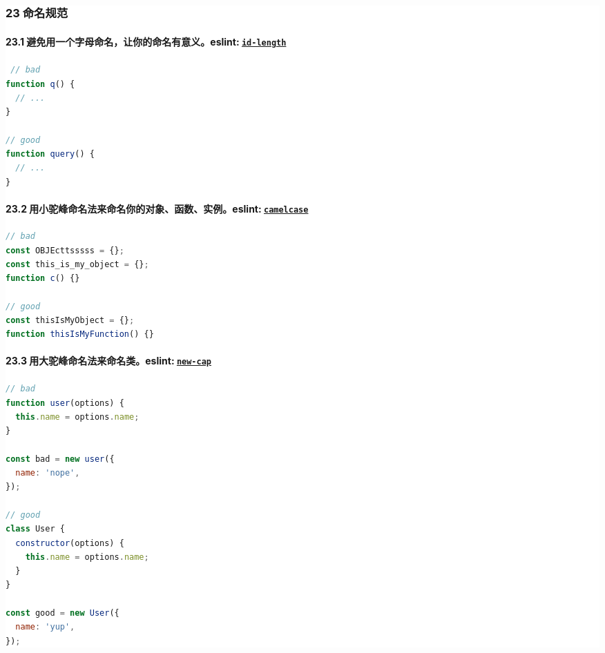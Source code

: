 ### 23 命名规范

#### 23.1 避免用一个字母命名，让你的命名有意义。eslint: [`id-length`](http://eslint.org/docs/rules/id-length)

```javascript
 // bad
function q() {
  // ...
}

// good
function query() {
  // ...
}
```

#### 23.2 用小驼峰命名法来命名你的对象、函数、实例。eslint: [`camelcase`](http://eslint.org/docs/rules/camelcase)

```javascript
// bad
const OBJEcttsssss = {};
const this_is_my_object = {};
function c() {}

// good
const thisIsMyObject = {};
function thisIsMyFunction() {}
```

#### 23.3 用大驼峰命名法来命名类。eslint: [`new-cap`](http://eslint.org/docs/rules/new-cap)

```javascript
// bad
function user(options) {
  this.name = options.name;
}

const bad = new user({
  name: 'nope',
});

// good
class User {
  constructor(options) {
    this.name = options.name;
  }
}

const good = new User({
  name: 'yup',
});
```
